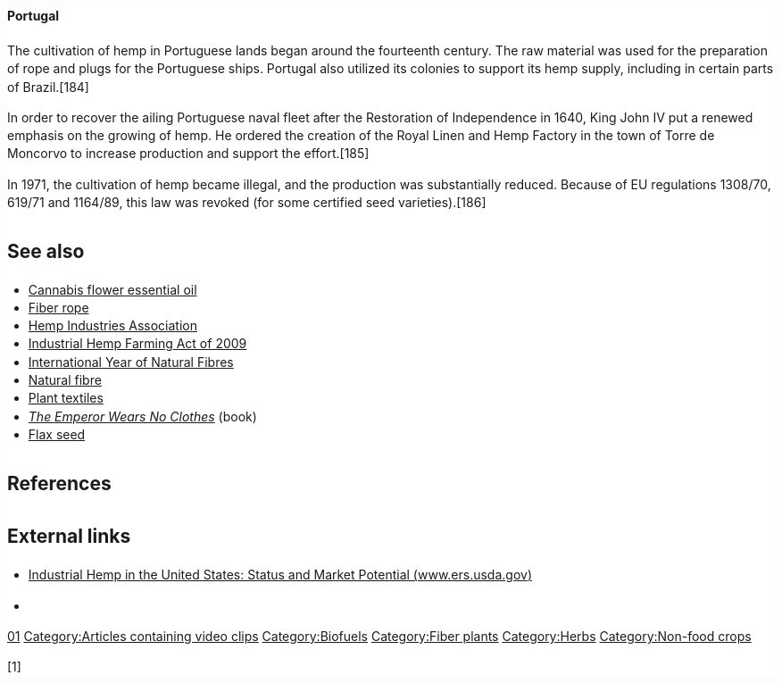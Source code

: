 #### Portugal

The cultivation of hemp in Portuguese lands began around the fourteenth
century. The raw material was used for the preparation of rope and plugs
for the Portuguese ships. Portugal also utilized its colonies to support
its hemp supply, including in certain parts of Brazil.[184]

In order to recover the ailing Portuguese naval fleet after the
Restoration of Independence in 1640, King John IV put a renewed emphasis
on the growing of hemp. He ordered the creation of the Royal Linen and
Hemp Factory in the town of Torre de Moncorvo to increase production and
support the effort.[185]

In 1971, the cultivation of hemp became illegal, and the production was
substantially reduced. Because of EU regulations 1308/70, 619/71 and
1164/89, this law was revoked (for some certified seed varieties).[186]

## See also

-   [Cannabis flower essential
    oil](Cannabis_flower_essential_oil "wikilink")
-   [Fiber rope](Fiber_rope "wikilink")
-   [Hemp Industries
    Association](Hemp_Industries_Association "wikilink")
-   [Industrial Hemp Farming Act of
    2009](Industrial_Hemp_Farming_Act_of_2009 "wikilink")
-   [International Year of Natural
    Fibres](International_Year_of_Natural_Fibres "wikilink")
-   [Natural fibre](Natural_fibre "wikilink")
-   [Plant textiles](Fabric#Plant_textiles "wikilink")
-   *[The Emperor Wears No
    Clothes](The_Emperor_Wears_No_Clothes "wikilink")* (book)
-   [Flax seed](Flax_seed "wikilink")

## References

## External links

-   [Industrial Hemp in the United States: Status and Market Potential
    (www.ers.usda.gov)](https://web.archive.org/web/20150518101928/http://www.ers.usda.gov/publications/ages/ages001e.aspx)

-

[01](Category:Hemp "wikilink") [Category:Articles containing video
clips](Category:Articles_containing_video_clips "wikilink")
[Category:Biofuels](Category:Biofuels "wikilink") [Category:Fiber
plants](Category:Fiber_plants "wikilink")
[Category:Herbs](Category:Herbs "wikilink") [Category:Non-food
crops](Category:Non-food_crops "wikilink")

[1]
